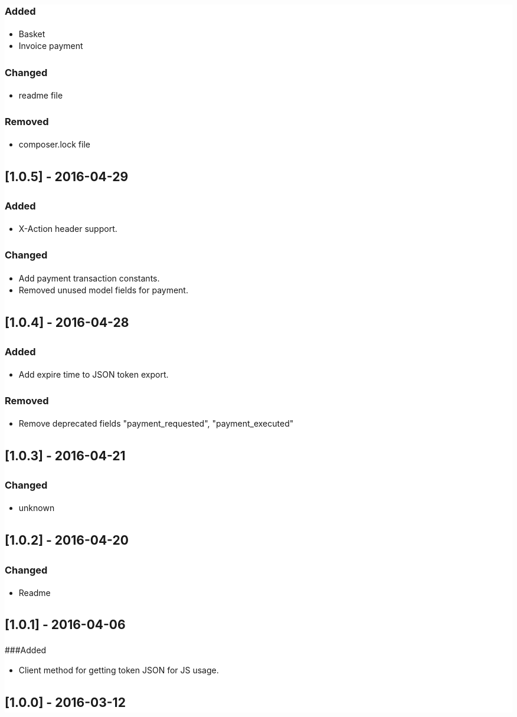 ### Added
- Basket
- Invoice payment

### Changed
- readme file

### Removed
- composer.lock file


## [1.0.5] - 2016-04-29

### Added
- X-Action header support.

### Changed
- Add payment transaction constants.
- Removed unused model fields for payment.


## [1.0.4] - 2016-04-28

### Added
- Add expire time to JSON token export.

### Removed
- Remove deprecated fields "payment_requested", "payment_executed"


## [1.0.3] - 2016-04-21

### Changed
- unknown


## [1.0.2] - 2016-04-20

### Changed
- Readme


## [1.0.1] - 2016-04-06

###Added
- Client method for getting token JSON for JS usage.


## [1.0.0] - 2016-03-12
